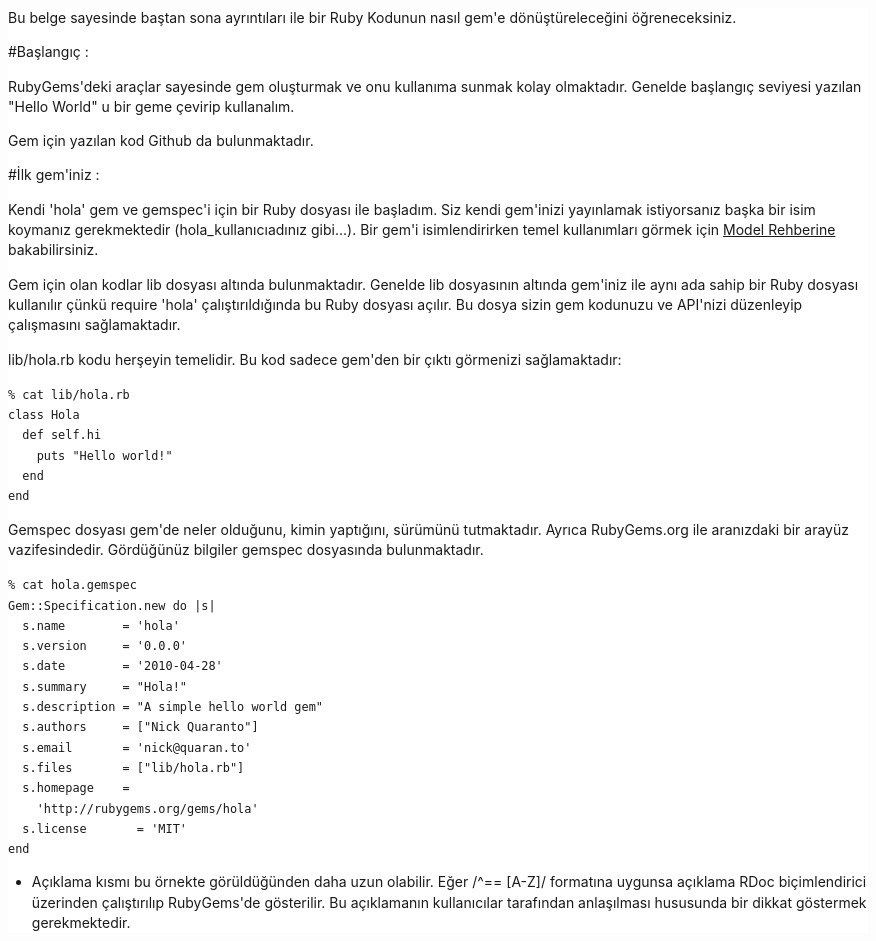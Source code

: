 
Bu belge sayesinde baştan sona ayrıntıları ile bir Ruby Kodunun nasıl gem'e dönüştüreleceğini öğreneceksiniz.

#Başlangıç :

RubyGems'deki araçlar sayesinde gem oluşturmak ve onu kullanıma sunmak kolay olmaktadır. Genelde başlangıç seviyesi yazılan "Hello World" u bir geme çevirip kullanalım.

Gem için yazılan kod Github da bulunmaktadır.

#İlk gem'iniz :

Kendi 'hola' gem ve gemspec'i için bir Ruby dosyası ile başladım. Siz kendi gem'inizi yayınlamak istiyorsanız başka bir isim koymanız gerekmektedir (hola_kullanıcıadınız gibi...). Bir gem'i isimlendirirken
temel kullanımları görmek için [Model Rehberine](http://guides.rubygems.org/patterns/#consistent-naming) bakabilirsiniz. 

Gem için olan kodlar lib dosyası altında bulunmaktadır. Genelde lib dosyasının altında gem'iniz ile aynı ada sahip bir Ruby dosyası kullanılır çünkü require 'hola' çalıştırıldığında bu Ruby dosyası açılır. Bu dosya sizin gem kodunuzu ve API'nizi düzenleyip çalışmasını sağlamaktadır.

lib/hola.rb kodu herşeyin temelidir. Bu kod sadece gem'den bir çıktı görmenizi sağlamaktadır:

```
% cat lib/hola.rb
class Hola
  def self.hi
    puts "Hello world!"
  end
end
```

Gemspec dosyası gem'de neler olduğunu, kimin yaptığını, sürümünü tutmaktadır. Ayrıca RubyGems.org ile aranızdaki bir arayüz vazifesindedir. Gördüğünüz bilgiler gemspec dosyasında bulunmaktadır.

```
% cat hola.gemspec
Gem::Specification.new do |s|
  s.name        = 'hola'
  s.version     = '0.0.0'
  s.date        = '2010-04-28'
  s.summary     = "Hola!"
  s.description = "A simple hello world gem"
  s.authors     = ["Nick Quaranto"]
  s.email       = 'nick@quaran.to'
  s.files       = ["lib/hola.rb"]
  s.homepage    =
    'http://rubygems.org/gems/hola'
  s.license       = 'MIT'
end
```

* Açıklama kısmı bu örnekte görüldüğünden daha uzun olabilir. Eğer /^== [A-Z]/ formatına uygunsa açıklama RDoc biçimlendirici üzerinden çalıştırılıp RubyGems'de gösterilir. Bu açıklamanın kullanıcılar tarafından anlaşılması hususunda bir dikkat göstermek gerekmektedir.
